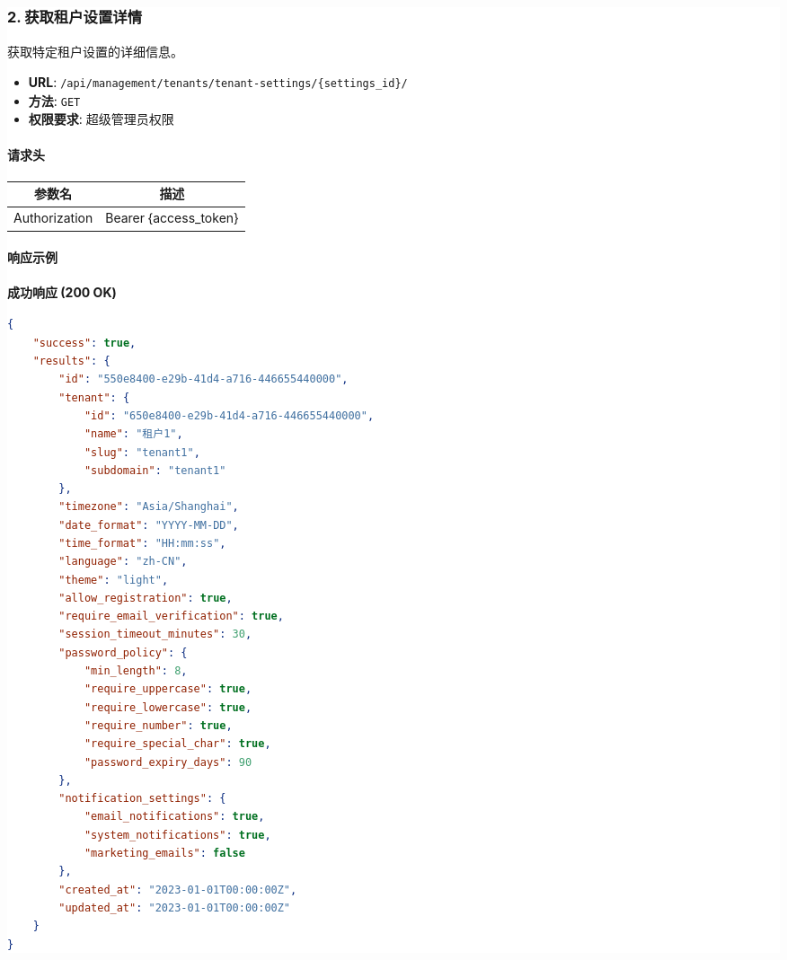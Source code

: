 ### 2. 获取租户设置详情

获取特定租户设置的详细信息。

- **URL**: `/api/management/tenants/tenant-settings/{settings_id}/`
- **方法**: `GET`
- **权限要求**: 超级管理员权限

#### 请求头

| 参数名          | 描述                            |
|-----------------|---------------------------------|
| Authorization   | Bearer {access_token}           |

#### 响应示例

**成功响应 (200 OK)**

```json
{
    "success": true,
    "results": {
        "id": "550e8400-e29b-41d4-a716-446655440000",
        "tenant": {
            "id": "650e8400-e29b-41d4-a716-446655440000",
            "name": "租户1",
            "slug": "tenant1",
            "subdomain": "tenant1"
        },
        "timezone": "Asia/Shanghai",
        "date_format": "YYYY-MM-DD",
        "time_format": "HH:mm:ss",
        "language": "zh-CN",
        "theme": "light",
        "allow_registration": true,
        "require_email_verification": true,
        "session_timeout_minutes": 30,
        "password_policy": {
            "min_length": 8,
            "require_uppercase": true,
            "require_lowercase": true,
            "require_number": true,
            "require_special_char": true,
            "password_expiry_days": 90
        },
        "notification_settings": {
            "email_notifications": true,
            "system_notifications": true,
            "marketing_emails": false
        },
        "created_at": "2023-01-01T00:00:00Z",
        "updated_at": "2023-01-01T00:00:00Z"
    }
}
```
